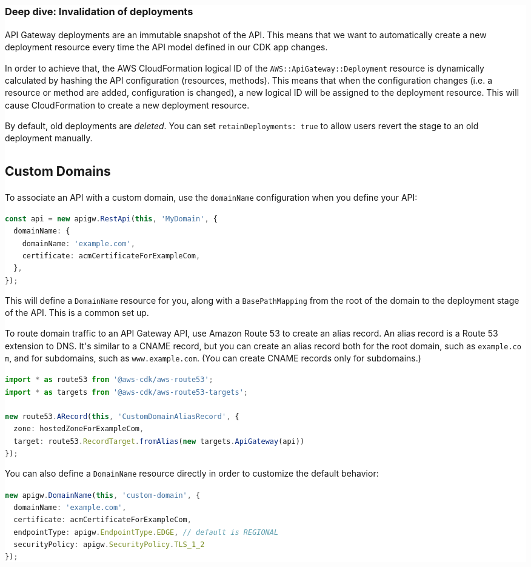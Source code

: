 ### Deep dive: Invalidation of deployments

API Gateway deployments are an immutable snapshot of the API. This means that we
want to automatically create a new deployment resource every time the API model
defined in our CDK app changes.

In order to achieve that, the AWS CloudFormation logical ID of the
`AWS::ApiGateway::Deployment` resource is dynamically calculated by hashing the
API configuration (resources, methods). This means that when the configuration
changes (i.e. a resource or method are added, configuration is changed), a new
logical ID will be assigned to the deployment resource. This will cause
CloudFormation to create a new deployment resource.

By default, old deployments are _deleted_. You can set `retainDeployments: true`
to allow users revert the stage to an old deployment manually.

[Deployment]: https://docs.aws.amazon.com/apigateway/api-reference/resource/deployment/
[Stage]: https://docs.aws.amazon.com/apigateway/api-reference/resource/stage/

## Custom Domains

To associate an API with a custom domain, use the `domainName` configuration when
you define your API:

```ts
const api = new apigw.RestApi(this, 'MyDomain', {
  domainName: {
    domainName: 'example.com',
    certificate: acmCertificateForExampleCom,
  },
});
```

This will define a `DomainName` resource for you, along with a `BasePathMapping`
from the root of the domain to the deployment stage of the API. This is a common
set up.

To route domain traffic to an API Gateway API, use Amazon Route 53 to create an
alias record. An alias record is a Route 53 extension to DNS. It's similar to a
CNAME record, but you can create an alias record both for the root domain, such
as `example.com`, and for subdomains, such as `www.example.com`. (You can create
CNAME records only for subdomains.)

```ts
import * as route53 from '@aws-cdk/aws-route53';
import * as targets from '@aws-cdk/aws-route53-targets';

new route53.ARecord(this, 'CustomDomainAliasRecord', {
  zone: hostedZoneForExampleCom,
  target: route53.RecordTarget.fromAlias(new targets.ApiGateway(api))
});
```

You can also define a `DomainName` resource directly in order to customize the default behavior:

```ts
new apigw.DomainName(this, 'custom-domain', {
  domainName: 'example.com',
  certificate: acmCertificateForExampleCom,
  endpointType: apigw.EndpointType.EDGE, // default is REGIONAL
  securityPolicy: apigw.SecurityPolicy.TLS_1_2
});
```
